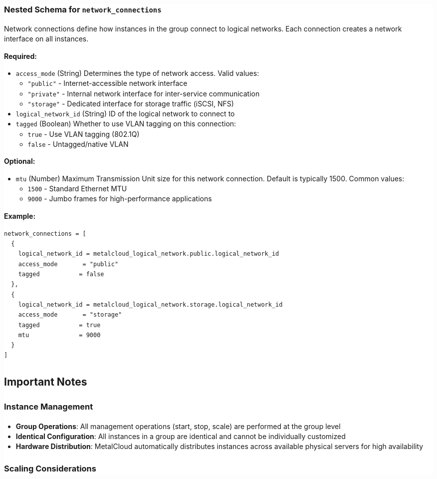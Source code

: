<a id="nestedatt--network_connections"></a>
### Nested Schema for `network_connections`

Network connections define how instances in the group connect to logical networks. Each connection creates a network interface on all instances.

**Required:**

- `access_mode` (String) Determines the type of network access. Valid values:
  - `"public"` - Internet-accessible network interface
  - `"private"` - Internal network interface for inter-service communication
  - `"storage"` - Dedicated interface for storage traffic (iSCSI, NFS)
- `logical_network_id` (String) ID of the logical network to connect to
- `tagged` (Boolean) Whether to use VLAN tagging on this connection:
  - `true` - Use VLAN tagging (802.1Q)
  - `false` - Untagged/native VLAN

**Optional:**

- `mtu` (Number) Maximum Transmission Unit size for this network connection. Default is typically 1500. Common values:
  - `1500` - Standard Ethernet MTU
  - `9000` - Jumbo frames for high-performance applications

**Example:**
```hcl
network_connections = [
  {
    logical_network_id = metalcloud_logical_network.public.logical_network_id
    access_mode       = "public"
    tagged           = false
  },
  {
    logical_network_id = metalcloud_logical_network.storage.logical_network_id
    access_mode       = "storage"
    tagged           = true
    mtu              = 9000
  }
]
```

## Important Notes

### Instance Management

- **Group Operations**: All management operations (start, stop, scale) are performed at the group level
- **Identical Configuration**: All instances in a group are identical and cannot be individually customized
- **Hardware Distribution**: MetalCloud automatically distributes instances across available physical servers for high availability

### Scaling Considerations
